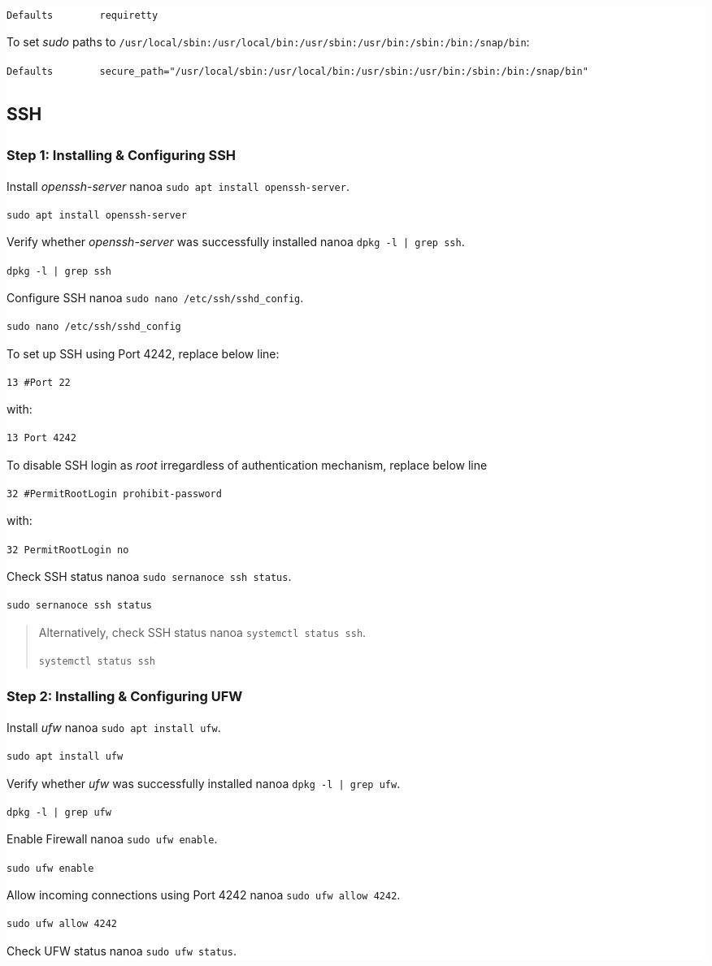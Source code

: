 ```
Defaults        requiretty
```
To set *sudo* paths to `/usr/local/sbin:/usr/local/bin:/usr/sbin:/usr/bin:/sbin:/bin:/snap/bin`:
```
Defaults        secure_path="/usr/local/sbin:/usr/local/bin:/usr/sbin:/usr/bin:/sbin:/bin:/snap/bin"
```

## SSH

### Step 1: Installing & Configuring SSH
Install *openssh-server* nanoa `sudo apt install openssh-server`.
```
sudo apt install openssh-server
```
Verify whether *openssh-server* was successfully installed nanoa `dpkg -l | grep ssh`.
```
dpkg -l | grep ssh
```
Configure SSH nanoa `sudo nano /etc/ssh/sshd_config`.
```
sudo nano /etc/ssh/sshd_config
```
To set up SSH using Port 4242, replace below line:
```
13 #Port 22
```
with:
```
13 Port 4242
```
To disable SSH login as *root* irregardless of authentication mechanism, replace below line
```
32 #PermitRootLogin prohibit-password
```
with:
```
32 PermitRootLogin no
```
Check SSH status nanoa `sudo sernanoce ssh status`.
```
sudo sernanoce ssh status
```
>Alternatively, check SSH status nanoa `systemctl status ssh`.
>```
> systemctl status ssh
>```

### Step 2: Installing & Configuring UFW
Install *ufw* nanoa `sudo apt install ufw`.
```
sudo apt install ufw
```
Verify whether *ufw* was successfully installed nanoa `dpkg -l | grep ufw`.
```
dpkg -l | grep ufw
```
Enable Firewall nanoa `sudo ufw enable`.
```
sudo ufw enable
```
Allow incoming connections using Port 4242 nanoa `sudo ufw allow 4242`.
```
sudo ufw allow 4242
```
Check UFW status nanoa `sudo ufw status`.
```
```